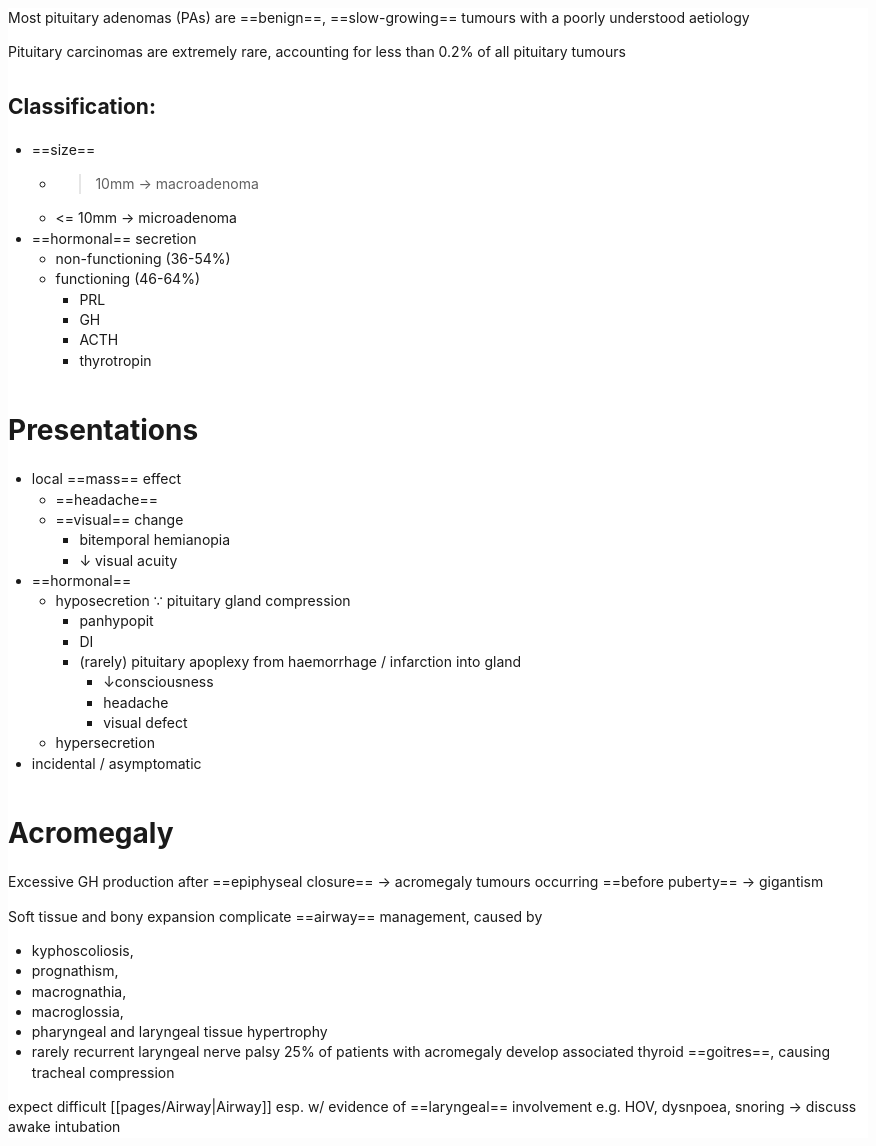 Most pituitary adenomas (PAs) are ==benign==, ==slow-growing== tumours with a poorly understood aetiology

Pituitary carcinomas are extremely rare, accounting for less than 0.2% of all pituitary tumours

## Classification:
- ==size==
	- >10mm → macroadenoma
	- <= 10mm → microadenoma
- ==hormonal== secretion
	- non-functioning (36-54%)
	- functioning (46-64%)
		- PRL
		- GH
		- ACTH
		- thyrotropin

# Presentations
- local ==mass== effect
	- ==headache==
	- ==visual== change
		- bitemporal hemianopia
		- ↓ visual acuity
- ==hormonal==
	- hyposecretion ∵ pituitary gland compression
		- panhypopit
		- DI
		- (rarely) pituitary apoplexy from haemorrhage / infarction into gland
			- ↓consciousness
			- headache
			- visual defect
	- hypersecretion
- incidental / asymptomatic
# Acromegaly
Excessive GH production after ==epiphyseal closure== → acromegaly
tumours occurring ==before puberty== → gigantism

Soft tissue and bony expansion complicate ==airway== management, caused by
- kyphoscoliosis, 
- prognathism, 
- macrognathia, 
- macroglossia, 
- pharyngeal and laryngeal tissue hypertrophy
- rarely recurrent laryngeal nerve palsy
25% of patients with acromegaly develop associated thyroid ==goitres==, causing tracheal compression

expect difficult [[pages/Airway\|Airway]] esp. w/ evidence of ==laryngeal== involvement e.g. HOV, dysnpoea, snoring
→ discuss awake intubation
